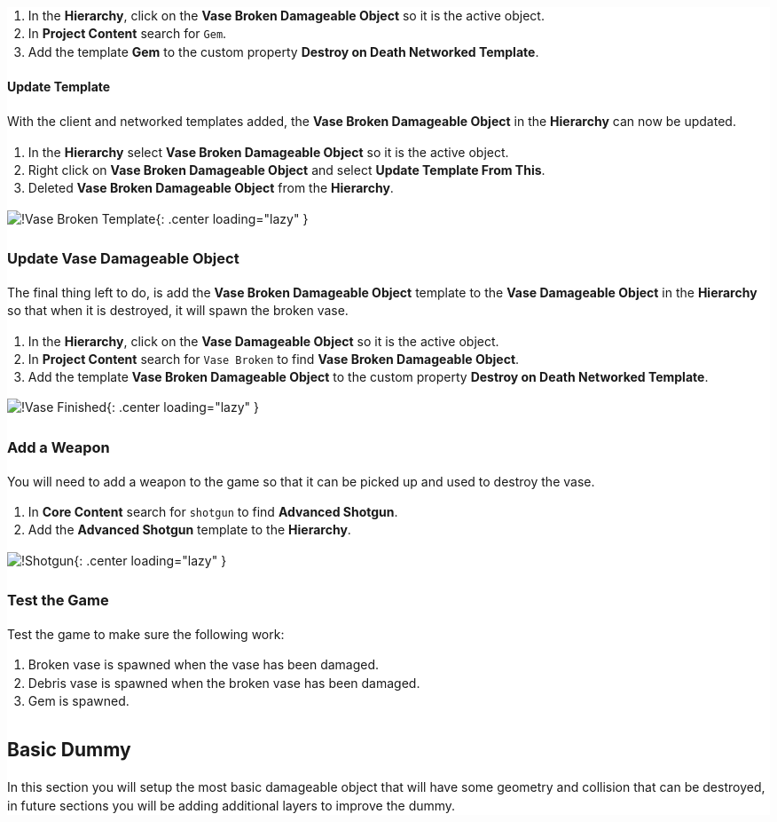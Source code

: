 1. In the **Hierarchy**, click on the **Vase Broken Damageable Object** so it is the active object.
2. In **Project Content** search for `Gem`.
3. Add the template **Gem** to the custom property **Destroy on Death Networked Template**.

#### Update Template

With the client and networked templates added, the **Vase Broken Damageable Object** in the **Hierarchy** can now be updated.

1. In the **Hierarchy** select **Vase Broken Damageable Object** so it is the active object.
2. Right click on **Vase Broken Damageable Object** and select **Update Template From This**.
3. Deleted **Vase Broken Damageable Object** from the **Hierarchy**.

![!Vase Broken Template](../img/DamageableObjects/Basics/vase_broken_template.png){: .center loading="lazy" }

### Update Vase Damageable Object

The final thing left to do, is add the **Vase Broken Damageable Object** template to the **Vase Damageable Object** in the **Hierarchy** so that when it is destroyed, it will spawn the broken vase.

1. In the **Hierarchy**, click on the **Vase Damageable Object** so it is the active object.
2. In **Project Content** search for `Vase Broken` to find **Vase Broken Damageable Object**.
3. Add the template **Vase Broken Damageable Object** to the custom property **Destroy on Death Networked Template**.

![!Vase Finished](../img/DamageableObjects/Basics/vase_finished.png){: .center loading="lazy" }

### Add a Weapon

You will need to add a weapon to the game so that it can be picked up and used to destroy the vase.

1. In **Core Content** search for `shotgun` to find **Advanced Shotgun**.
2. Add the **Advanced Shotgun** template to the **Hierarchy**.

![!Shotgun](../img/DamageableObjects/Basics/shotgun.png){: .center loading="lazy" }

### Test the Game

Test the game to make sure the following work:

1. Broken vase is spawned when the vase has been damaged.
2. Debris vase is spawned when the broken vase has been damaged.
3. Gem is spawned.

<div class="mt-video" style="width:100%">
    <video autoplay muted playsinline controls loop class="center" style="width:100%">
        <source src="/img/DamageableObjects/Basics/vase_finished_video.mp4" type="video/mp4" />
    </video>
</div>

## Basic Dummy

In this section you will setup the most basic damageable object that will have some geometry and collision that can be destroyed, in future sections you will be adding additional layers to improve the dummy.
